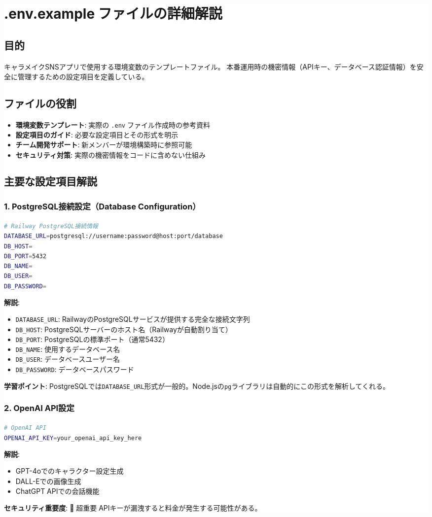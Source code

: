 # .env.example ファイルの詳細解説

## 目的
キャラメイクSNSアプリで使用する環境変数のテンプレートファイル。
本番運用時の機密情報（APIキー、データベース認証情報）を安全に管理するための設定項目を定義している。

## ファイルの役割
- **環境変数テンプレート**: 実際の `.env` ファイル作成時の参考資料
- **設定項目のガイド**: 必要な設定項目とその形式を明示
- **チーム開発サポート**: 新メンバーが環境構築時に参照可能
- **セキュリティ対策**: 実際の機密情報をコードに含めない仕組み

## 主要な設定項目解説

### 1. PostgreSQL接続設定（Database Configuration）

```bash
# Railway PostgreSQL接続情報
DATABASE_URL=postgresql://username:password@host:port/database
DB_HOST=
DB_PORT=5432
DB_NAME=
DB_USER=
DB_PASSWORD=
```

**解説**:
- `DATABASE_URL`: RailwayのPostgreSQLサービスが提供する完全な接続文字列
- `DB_HOST`: PostgreSQLサーバーのホスト名（Railwayが自動割り当て）
- `DB_PORT`: PostgreSQLの標準ポート（通常5432）
- `DB_NAME`: 使用するデータベース名
- `DB_USER`: データベースユーザー名
- `DB_PASSWORD`: データベースパスワード

**学習ポイント**: 
PostgreSQLでは`DATABASE_URL`形式が一般的。Node.jsの`pg`ライブラリは自動的にこの形式を解析してくれる。

### 2. OpenAI API設定

```bash
# OpenAI API
OPENAI_API_KEY=your_openai_api_key_here
```

**解説**:
- GPT-4oでのキャラクター設定生成
- DALL-Eでの画像生成
- ChatGPT APIでの会話機能

**セキュリティ重要度**: 🔴 超重要
APIキーが漏洩すると料金が発生する可能性がある。
